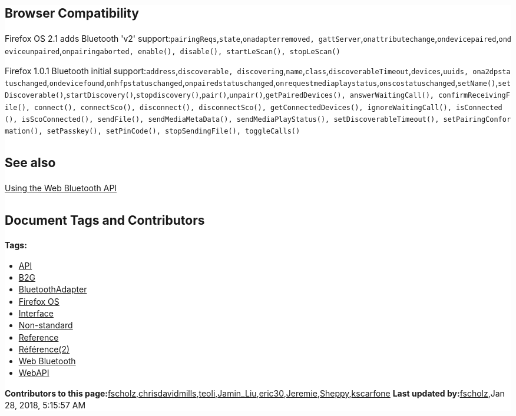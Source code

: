 
## Browser Compatibility<a name="Browser_Compatibility"></a>


Firefox OS 2.1 adds Bluetooth &#39;v2&#39; support:`pairingReqs`,`state`,`onadapterremoved, gattServer`,`onattributechange`,`ondevicepaired`,`ondeviceunpaired`,`onpairingaborted, enable(), disable(), startLeScan(), stopLeScan()`



Firefox 1.0.1 Bluetooth initial support:`address`,`discoverable, discovering`,`name`,`class`,`discoverableTimeout`,`devices`,`uuids, ona2dpstatuschanged`,`ondevicefound`,`onhfpstatuschanged`,`onpairedstatuschanged`,`onrequestmediaplaystatus`,`onscostatuschanged`,`setName()`,`setDiscoverable()`,`startDiscovery()`,`stopdiscovery()`,`pair()`,`unpair()`,`getPairedDevices(), answerWaitingCall(), confirmReceivingFile(), connect(), connectSco(), disconnect(), disconnectSco(), getConnectedDevices(), ignoreWaitingCall(), isConnected(), isScoConnected(), sendFile(), sendMediaMetaData(), sendMediaPlayStatus(), setDiscoverableTimeout(), setPairingConformation(), setPasskey(), setPinCode(), stopSendingFile(), toggleCalls()`


## See also<a name="See_also"></a>


[Using the Web Bluetooth API](%23412 "")




## Document Tags and Contributors
**Tags:**
* [API](%22815 "")
* [B2G](%23331 "")
* [BluetoothAdapter](%23413 "")
* [Firefox OS](%23332 "")
* [Interface](%23414 "")
* [Non-standard](%23415 "")
* [Reference](%22199 "")
* [Référence(2)](%23334 "")
* [Web Bluetooth](%23335 "")
* [WebAPI](%23336 "")

**Contributors to this page:**[fscholz](%22202 ""),[chrisdavidmills](%22892 ""),[teoli](%22366 ""),[Jamin_Liu](%23337 ""),[eric30](%23416 ""),[Jeremie](%22851 ""),[Sheppy](%22371 ""),[kscarfone](%22505 "")
**Last updated by:**[fscholz](%22202 ""),<time>Jan 28, 2018, 5:15:57 AM</time>


